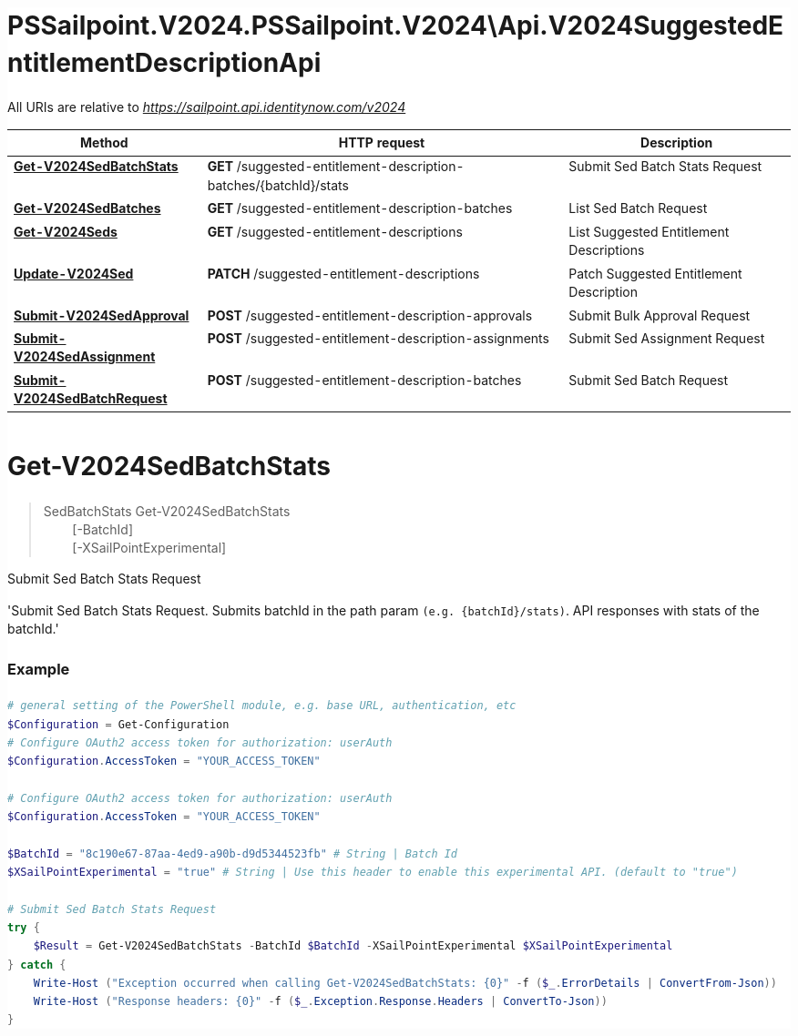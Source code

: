 # PSSailpoint.V2024.PSSailpoint.V2024\Api.V2024SuggestedEntitlementDescriptionApi

All URIs are relative to *https://sailpoint.api.identitynow.com/v2024*

Method | HTTP request | Description
------------- | ------------- | -------------
[**Get-V2024SedBatchStats**](V2024SuggestedEntitlementDescriptionApi.md#Get-V2024SedBatchStats) | **GET** /suggested-entitlement-description-batches/{batchId}/stats | Submit Sed Batch Stats Request
[**Get-V2024SedBatches**](V2024SuggestedEntitlementDescriptionApi.md#Get-V2024SedBatches) | **GET** /suggested-entitlement-description-batches | List Sed Batch Request
[**Get-V2024Seds**](V2024SuggestedEntitlementDescriptionApi.md#Get-V2024Seds) | **GET** /suggested-entitlement-descriptions | List Suggested Entitlement Descriptions
[**Update-V2024Sed**](V2024SuggestedEntitlementDescriptionApi.md#Update-V2024Sed) | **PATCH** /suggested-entitlement-descriptions | Patch Suggested Entitlement Description
[**Submit-V2024SedApproval**](V2024SuggestedEntitlementDescriptionApi.md#Submit-V2024SedApproval) | **POST** /suggested-entitlement-description-approvals | Submit Bulk Approval Request
[**Submit-V2024SedAssignment**](V2024SuggestedEntitlementDescriptionApi.md#Submit-V2024SedAssignment) | **POST** /suggested-entitlement-description-assignments | Submit Sed Assignment Request
[**Submit-V2024SedBatchRequest**](V2024SuggestedEntitlementDescriptionApi.md#Submit-V2024SedBatchRequest) | **POST** /suggested-entitlement-description-batches | Submit Sed Batch Request


<a id="Get-V2024SedBatchStats"></a>
# **Get-V2024SedBatchStats**
> SedBatchStats Get-V2024SedBatchStats<br>
> &nbsp;&nbsp;&nbsp;&nbsp;&nbsp;&nbsp;&nbsp;&nbsp;[-BatchId] <String><br>
> &nbsp;&nbsp;&nbsp;&nbsp;&nbsp;&nbsp;&nbsp;&nbsp;[-XSailPointExperimental] <String><br>

Submit Sed Batch Stats Request

'Submit Sed Batch Stats Request.   Submits batchId in the path param `(e.g. {batchId}/stats)`. API responses with stats  of the batchId.' 

### Example
```powershell
# general setting of the PowerShell module, e.g. base URL, authentication, etc
$Configuration = Get-Configuration
# Configure OAuth2 access token for authorization: userAuth
$Configuration.AccessToken = "YOUR_ACCESS_TOKEN"

# Configure OAuth2 access token for authorization: userAuth
$Configuration.AccessToken = "YOUR_ACCESS_TOKEN"

$BatchId = "8c190e67-87aa-4ed9-a90b-d9d5344523fb" # String | Batch Id
$XSailPointExperimental = "true" # String | Use this header to enable this experimental API. (default to "true")

# Submit Sed Batch Stats Request
try {
    $Result = Get-V2024SedBatchStats -BatchId $BatchId -XSailPointExperimental $XSailPointExperimental
} catch {
    Write-Host ("Exception occurred when calling Get-V2024SedBatchStats: {0}" -f ($_.ErrorDetails | ConvertFrom-Json))
    Write-Host ("Response headers: {0}" -f ($_.Exception.Response.Headers | ConvertTo-Json))
}
```
